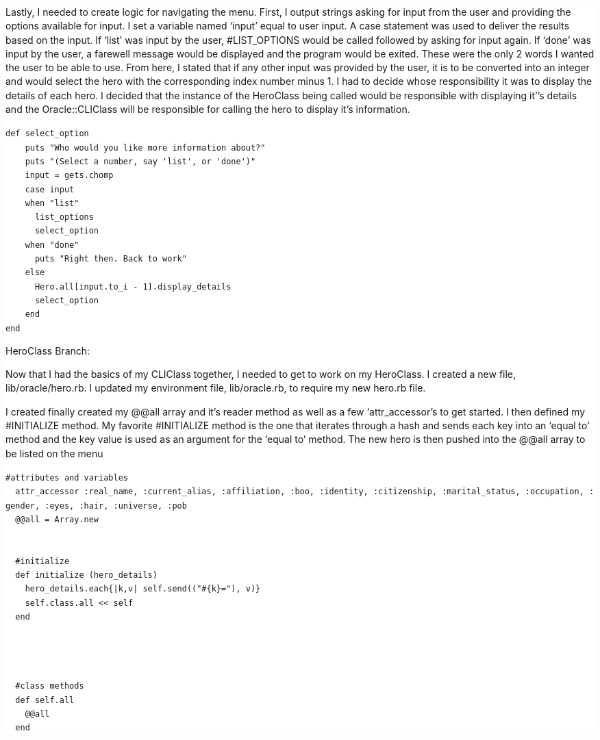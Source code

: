 Lastly, I needed to create logic for navigating the menu. First, I output strings asking for input from the user and providing the options available for input. I set a variable named ‘input’ equal to user input. A case statement was used to deliver the results based on the input. If ‘list’ was input by the user, #LIST_OPTIONS would be called followed by asking for input again. If ‘done’ was input by the user, a farewell message would be displayed and the program would be exited. These were the only 2 words I wanted the user to be able to use. From here, I stated that if any other input was provided by the user, it is to be converted into an integer and would select the hero with the corresponding index number minus 1. I had to decide whose responsibility it was to display the details of each hero. I decided that the instance of the HeroClass being called would be responsible with displaying it’’s details and the Oracle::CLIClass will be responsible for calling the hero to display it’s information.
	
    def select_option
	    puts "Who would you like more information about?"
	    puts "(Select a number, say 'list', or 'done')"
	    input = gets.chomp
	    case input
	    when "list"
	      list_options
	      select_option
	    when "done"
	      puts "Right then. Back to work"
	    else
	      Hero.all[input.to_i - 1].display_details
	      select_option
	    end
    end

HeroClass Branch:

Now that I had the basics of my CLIClass together, I needed to get to work on my HeroClass. I created a new file, lib/oracle/hero.rb. I updated my environment file, lib/oracle.rb, to require my new hero.rb file.

I created finally created my @@all array and it’s reader method as well as a few ‘attr_accessor’s to get started. I then defined my #INITIALIZE method. My favorite #INITIALIZE method is the one that iterates through a hash and sends each key into an ‘equal to’ method and the key value is used as an argument for the ‘equal to’ method. The new hero is then pushed into the @@all array to be listed on the menu
	
    #attributes and variables
	  attr_accessor :real_name, :current_alias, :affiliation, :boo, :identity, :citizenship, :marital_status, :occupation, :gender, :eyes, :hair, :universe, :pob
	  @@all = Array.new
	

	  #initialize
	  def initialize (hero_details)
	    hero_details.each{|k,v| self.send(("#{k}="), v)}
	    self.class.all << self
	  end
	

	

	  #class methods
	  def self.all
	    @@all
	  end
    